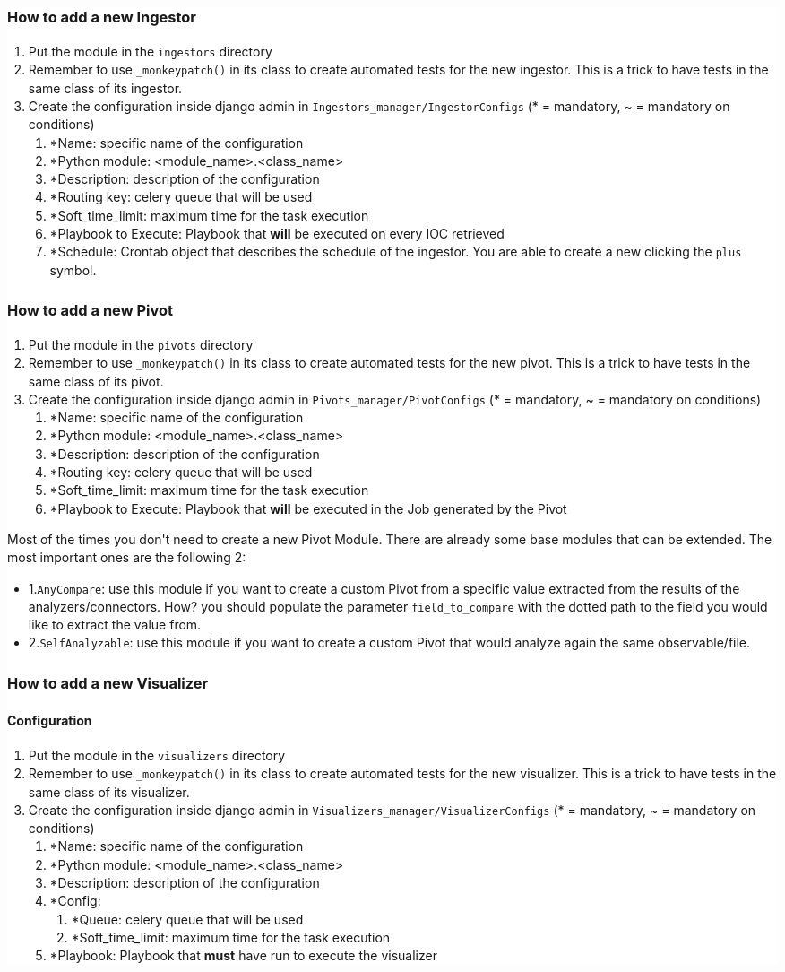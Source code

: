 ### How to add a new Ingestor

1. Put the module in the `ingestors` directory
2. Remember to use `_monkeypatch()` in its class to create automated tests for the new ingestor. This is a trick to have tests in the same class of its ingestor.
3. Create the configuration inside django admin in `Ingestors_manager/IngestorConfigs` (\* = mandatory, ~ = mandatory on conditions)
   1. \*Name: specific name of the configuration
   2. \*Python module: <module_name>.<class_name>
   3. \*Description: description of the configuration
   4. \*Routing key: celery queue that will be used
   5. \*Soft_time_limit: maximum time for the task execution
   6. \*Playbook to Execute: Playbook that **will** be executed on every IOC retrieved
   7. \*Schedule: Crontab object that describes the schedule of the ingestor. You are able to create a new clicking the `plus` symbol.

### How to add a new Pivot

1. Put the module in the `pivots` directory
2. Remember to use `_monkeypatch()` in its class to create automated tests for the new pivot. This is a trick to have tests in the same class of its pivot.
3. Create the configuration inside django admin in `Pivots_manager/PivotConfigs` (\* = mandatory, ~ = mandatory on conditions)
   1. \*Name: specific name of the configuration
   2. \*Python module: <module_name>.<class_name>
   3. \*Description: description of the configuration
   4. \*Routing key: celery queue that will be used
   5. \*Soft_time_limit: maximum time for the task execution
   6. \*Playbook to Execute: Playbook that **will** be executed in the Job generated by the Pivot

Most of the times you don't need to create a new Pivot Module. There are already some base modules that can be extended.
The most important ones are the following 2:
- 1.`AnyCompare`: use this module if you want to create a custom Pivot from a specific value extracted from the results of the analyzers/connectors. How? you should populate the parameter `field_to_compare` with the dotted path to the field you would like to extract the value from.
- 2.`SelfAnalyzable`: use this module if you want to create a custom Pivot that would analyze again the same observable/file.

### How to add a new Visualizer

#### Configuration

1. Put the module in the `visualizers` directory
2. Remember to use `_monkeypatch()` in its class to create automated tests for the new visualizer. This is a trick to have tests in the same class of its visualizer.
3. Create the configuration inside django admin in `Visualizers_manager/VisualizerConfigs` (\* = mandatory, ~ = mandatory on conditions)
   1. \*Name: specific name of the configuration
   2. \*Python module: <module_name>.<class_name>
   3. \*Description: description of the configuration
   4. \*Config:
      1. \*Queue: celery queue that will be used
      2. \*Soft_time_limit: maximum time for the task execution
   5. \*Playbook: Playbook that **must** have run to execute the visualizer
